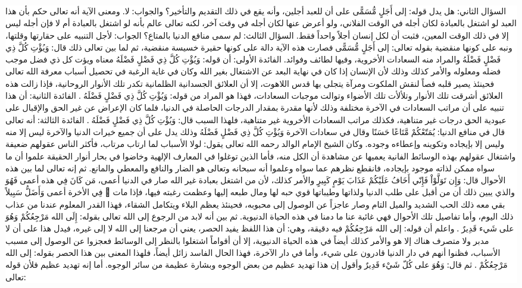 السؤال الثاني:
هل يدل قوله:
إلى أَجَلٍ مُّسَمًّى
على أن للعبد أجلين، وأنه يقع في ذلك التقديم والتأخير؟
والجواب:
لا. ومعنى الآية أنه تعالى حكم بأن هذا العبد لو اشتغل بالعبادة لكان أجله في الوقت الفلاني، ولو أعرض عنها لكان أجله في وقت آخر، لكنه تعالى عالم بأنه لو اشتغل بالعبادة أم لا فإن أجله ليس إلا في ذلك الوقت المعين، فثبت أن لكل إنسان أجلاً واحداً فقط.
السؤال الثالث:
لم سمى منافع الدنيا بالمتاع؟
الجواب:
لأجل التنبيه على حقارتها وقلتها، ونبه على كونها منقضية بقوله تعالى:
إلى أَجَلٍ مُّسَمًّى
فصارت هذه الآية دالة على كونها حقيرة خسيسة منقضية، ثم لما بين تعالى ذلك قال:
وَيُؤْتِ كُلَّ ذِي فَضْلٍ فَضْلَهُ
والمراد منه السعادات الأخروية، وفيها لطائف وفوائد.
الفائدة الأولى:
أن قوله:
وَيُؤْتِ كُلَّ ذِي فَضْلٍ فَضْلَهُ
معناه ويؤت كل ذي فضل موجب فضله ومعلوله والأمر كذلك وذلك لأن الإنسان إذا كان في نهاية البعد عن الاشتغال بغير الله وكان في غاية الرغبة في تحصيل أسباب معرفة الله تعالى فحينئذ يصير قلبه فصاً لنقش الملكوت ومرآة يتجلى بها قدس اللاهوت، إلا أن العلائق الجسدانية الظلمانية تكدر تلك الأنوار الروحانية، فإذا زالت هذه العلائق أشرقت تلك الأنوار وتلألأت تلك الأضواء وتوالت موجبات السعادات، فهذا هو المراد من قوله:
وَيُؤْتِ كُلَّ ذِي فَضْلٍ فَضْلَهُ
.
الفائدة الثانية:
أن هذا تنبيه على أن مراتب السعادات في الآخرة مختلفة وذلك لأنها مقدرة بمقدار الدرجات الحاصلة في الدنيا، فلما كان الإعراض عن غير الحق والإقبال على عبودية الحق درجات غير متناهية، فكذلك مراتب السعادات الأخروية غير متناهية، فلهذا السبب قال:
وَيُؤْتِ كُلَّ ذِي فَضْلٍ فَضْلَهُ
.
الفائدة الثالثة:
أنه تعالى قال في منافع الدنيا:
يُمَتّعْكُمْ مَّتَاعًا حَسَنًا
وقال في سعادات الآخرة
وَيُؤْتِ كُلَّ ذِي فَضْلٍ فَضْلَهُ
وذلك يدل على أن جميع خيرات الدنيا والآخرة ليس إلا منه وليس إلا بإيجاده وتكوينه وإعطاءه وجوده. وكان الشيخ الإمام الوالد رحمه الله تعالى يقول: لولا الأسباب لما ارتاب مرتاب، فأكثر الناس عقولهم ضعيفة واشتغال عقولهم بهذه الوسائط الفانية يعميها عن مشاهدة أن الكل منه، فأما الذين توغلوا في المعارف الإلهية وخاضوا في بحار أنوار الحقيقة علموا أن ما سواه ممكن لذاته موجود بإيجاده، فانقطع نظرهم عما سواه وعلموا أنه سبحانه وتعالى هو الضار والنافع والمعطي والمانع.
ثم إنه تعالى لما بين هذه الأحوال قال:
وَإِن تَوَلَّوْاْ فَإِنّي أَخَافُ عَلَيْكُمْ عَذَابَ يَوْمٍ كَبِيرٍ
والأمر كذلك، لأن من اشتغل بعبادة غير الله صار في الدنيا أعمى،
مَن كَانَ فِي هذه أعمى فَهُوَ فِي الأخرة أعمى وَأَضَلُّ سَبِيلاً

والذي يبين ذلك أن من أقبل على طلب الدنيا ولذاتها وطيباتها قوي حبه لها ومال طبعه إليها وعظمت رغبته فيها، فإذا مات بقي معه ذلك الحب الشديد والميل التام وصار عاجزاً عن الوصول إلى محبوبه، فحينئذ يعظم البلاء ويتكامل الشقاء، فهذا القدر المعلوم عندنا من عذاب ذلك اليوم، وأما تفاصيل تلك الأحوال فهي غائبة عنا ما دمنا في هذه الحياة الدنيوية. ثم بين أنه لابد من الرجوع إلى الله تعالى بقوله:
إِلَى الله مَرْجِعُكُمْ وَهُوَ على شَيء قَدِيرٌ
.
واعلم أن قوله:
إلى الله مَرْجِعُكُمْ
فيه دقيقة، وهي: أن هذا اللفظ يفيد الحصر، يعني أن مرجعنا إلى الله لا إلى غيره، فيدل هذا على أن لا مدبر ولا متصرف هناك إلا هو والأمر كذلك أيضاً في هذه الحياة الدنيوية، إلا أن أقواماً اشتغلوا بالنظر إلى الوسائط فعجزوا عن الوصول إلى مسبب الأسباب، فظنوا أنهم في دار الدنيا قادرون على شيء، وأما في دار الآخرة، فهذا الحال الفاسد زائل أيضاً، فلهذا المعنى بين هذا الحصر بقوله:
إلى الله مَرْجِعُكُمْ
.
ثم قال:
وَهُوَ على كُلّ شَيْء قَدِيرٌ
وأقول إن هذا تهديد عظيم من بعض الوجوه وبشارة عظيمة من سائر الوجوه.
أما إنه تهديد عظيم فلأن قوله تعالى: